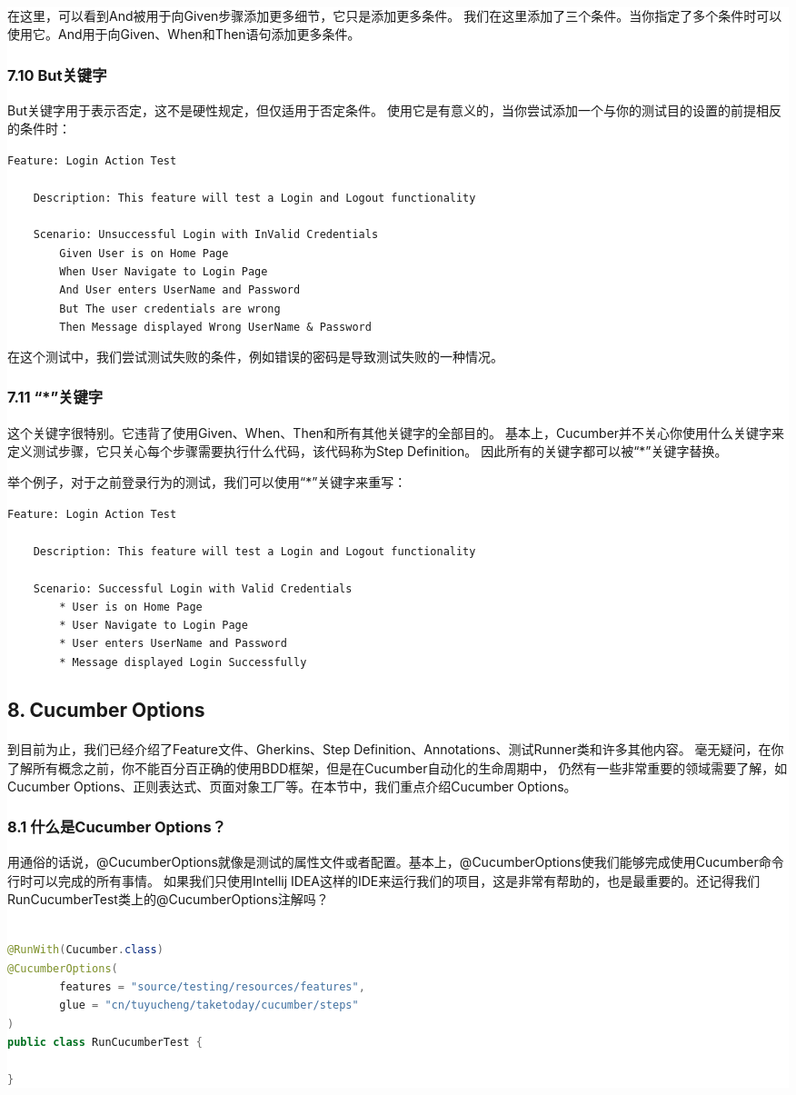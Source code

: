 在这里，可以看到And被用于向Given步骤添加更多细节，它只是添加更多条件。
我们在这里添加了三个条件。当你指定了多个条件时可以使用它。And用于向Given、When和Then语句添加更多条件。

### 7.10 But关键字

But关键字用于表示否定，这不是硬性规定，但仅适用于否定条件。
使用它是有意义的，当你尝试添加一个与你的测试目的设置的前提相反的条件时：

```gherkin
Feature: Login Action Test

    Description: This feature will test a Login and Logout functionality

    Scenario: Unsuccessful Login with InValid Credentials
        Given User is on Home Page
        When User Navigate to Login Page
        And User enters UserName and Password
        But The user credentials are wrong
        Then Message displayed Wrong UserName & Password
```

在这个测试中，我们尝试测试失败的条件，例如错误的密码是导致测试失败的一种情况。

### 7.11 “*”关键字

这个关键字很特别。它违背了使用Given、When、Then和所有其他关键字的全部目的。
基本上，Cucumber并不关心你使用什么关键字来定义测试步骤，它只关心每个步骤需要执行什么代码，该代码称为Step Definition。
因此所有的关键字都可以被“*”关键字替换。

举个例子，对于之前登录行为的测试，我们可以使用“*”关键字来重写：

```gherkin
Feature: Login Action Test

    Description: This feature will test a Login and Logout functionality

    Scenario: Successful Login with Valid Credentials
        * User is on Home Page
        * User Navigate to Login Page
        * User enters UserName and Password
        * Message displayed Login Successfully
```

## 8. Cucumber Options

到目前为止，我们已经介绍了Feature文件、Gherkins、Step Definition、Annotations、测试Runner类和许多其他内容。
毫无疑问，在你了解所有概念之前，你不能百分百正确的使用BDD框架，但是在Cucumber自动化的生命周期中，
仍然有一些非常重要的领域需要了解，如Cucumber Options、正则表达式、页面对象工厂等。在本节中，我们重点介绍Cucumber Options。

### 8.1 什么是Cucumber Options？

用通俗的话说，@CucumberOptions就像是测试的属性文件或者配置。基本上，@CucumberOptions使我们能够完成使用Cucumber命令行时可以完成的所有事情。
如果我们只使用Intellij IDEA这样的IDE来运行我们的项目，这是非常有帮助的，也是最重要的。还记得我们RunCucumberTest类上的@CucumberOptions注解吗？

```java

@RunWith(Cucumber.class)
@CucumberOptions(
        features = "source/testing/resources/features",
        glue = "cn/tuyucheng/taketoday/cucumber/steps"
)
public class RunCucumberTest {

}
```
